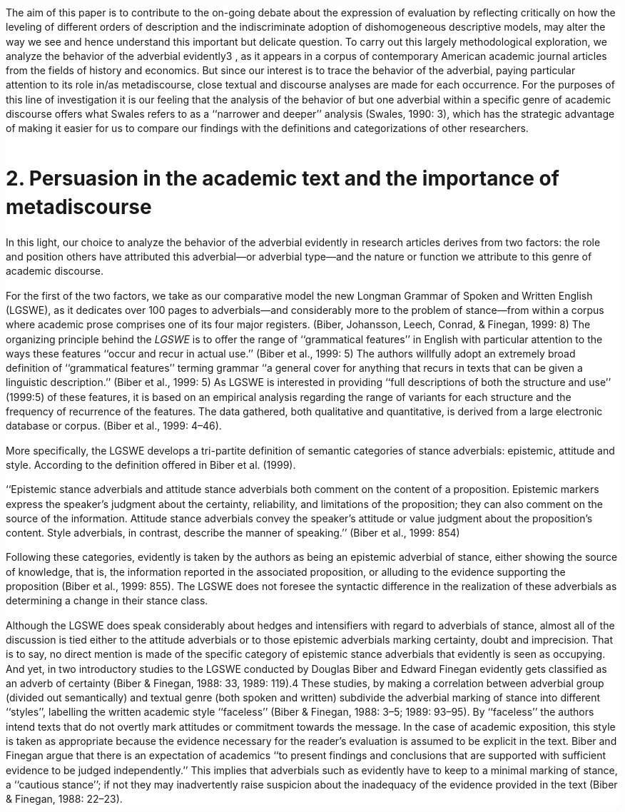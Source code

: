 The aim of this paper is to contribute to the on-going debate about the expression of evaluation by reflecting critically on how the leveling of different orders of description and the indiscriminate adoption of dishomogeneous descriptive models, may alter the way we see and hence understand this important but delicate question. To carry out this largely methodological exploration, we analyze the behavior of the adverbial evidently3 , as it appears in a corpus of contemporary American academic journal articles from the fields of history and economics. But since our interest is to trace the behavior of the adverbial, paying particular attention to its role in/as metadiscourse, close textual and discourse analyses are made for each occurrence. For the purposes of this line of investigation it is our feeling that the analysis of the behavior of but one adverbial within a specific genre of academic discourse offers what Swales refers to as a ‘‘narrower and deeper’’ analysis (Swales, 1990: 3), which has the strategic advantage of making it easier for us to compare our findings with the definitions and categorizations of other researchers.

# 2. Persuasion in the academic text and the importance of metadiscourse

In this light, our choice to analyze the behavior of the adverbial evidently in research articles derives from two factors: the role and position others have attributed this adverbial—or adverbial type—and the nature or function we attribute to this genre of academic discourse.

For the first of the two factors, we take as our comparative model the new Longman Grammar of Spoken and Written English (LGSWE), as it dedicates over 100 pages to adverbials—and considerably more to the problem of stance—from within a corpus where academic prose comprises one of its four major registers. (Biber, Johansson, Leech, Conrad, & Finegan, 1999: 8) The organizing principle behind the $L G S W E$ is to offer the range of ‘‘grammatical features’’ in English with particular attention to the ways these features ‘‘occur and recur in actual use.’’ (Biber et al., 1999: 5) The authors willfully adopt an extremely broad definition of ‘‘grammatical features’’ terming grammar ‘‘a general cover for anything that recurs in texts that can be given a linguistic description.’’ (Biber et al., 1999: 5) As LGSWE is interested in providing ‘‘full descriptions of both the structure and use’’ (1999:5) of these features, it is based on an empirical analysis regarding the range of variants for each structure and the frequency of recurrence of the features. The data gathered, both qualitative and quantitative, is derived from a large electronic database or corpus. (Biber et al., 1999: 4–46).

More specifically, the LGSWE develops a tri-partite definition of semantic categories of stance adverbials: epistemic, attitude and style. According to the definition offered in Biber et al. (1999).

‘‘Epistemic stance adverbials and attitude stance adverbials both comment on the content of a proposition. Epistemic markers express the speaker’s judgment about the certainty, reliability, and limitations of the proposition; they can also comment on the source of the information. Attitude stance adverbials convey the speaker’s attitude or value judgment about the proposition’s content. Style adverbials, in contrast, describe the manner of speaking.’’ (Biber et al., 1999: 854)

Following these categories, evidently is taken by the authors as being an epistemic adverbial of stance, either showing the source of knowledge, that is, the information reported in the associated proposition, or alluding to the evidence supporting the proposition (Biber et al., 1999: 855). The LGSWE does not foresee the syntactic difference in the realization of these adverbials as determining a change in their stance class.

Although the LGSWE does speak considerably about hedges and intensifiers with regard to adverbials of stance, almost all of the discussion is tied either to the attitude adverbials or to those epistemic adverbials marking certainty, doubt and imprecision. That is to say, no direct mention is made of the specific category of epistemic stance adverbials that evidently is seen as occupying. And yet, in two introductory studies to the LGSWE conducted by Douglas Biber and Edward Finegan evidently gets classified as an adverb of certainty (Biber & Finegan, 1988: 33, 1989: 119).4 These studies, by making a correlation between adverbial group (divided out semantically) and textual genre (both spoken and written) subdivide the adverbial marking of stance into different ‘‘styles’’, labelling the written academic style ‘‘faceless’’ (Biber & Finegan, 1988: 3–5; 1989: 93–95). By ‘‘faceless’’ the authors intend texts that do not overtly mark attitudes or commitment towards the message. In the case of academic exposition, this style is taken as appropriate because the evidence necessary for the reader’s evaluation is assumed to be explicit in the text. Biber and Finegan argue that there is an expectation of academics ‘‘to present findings and conclusions that are supported with sufficient evidence to be judged independently.’’ This implies that adverbials such as evidently have to keep to a minimal marking of stance, a ‘‘cautious stance’’; if not they may inadvertently raise suspicion about the inadequacy of the evidence provided in the text (Biber & Finegan, 1988: 22–23).
